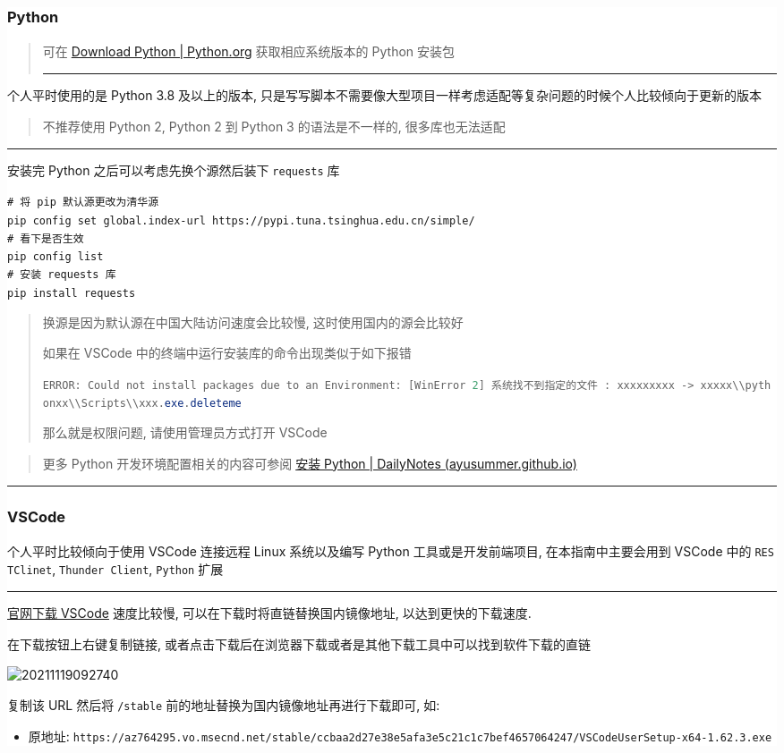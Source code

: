 
### Python

> 可在 [Download Python | Python.org](https://www.python.org/downloads/) 获取相应系统版本的 Python 安装包
>
> ---

个人平时使用的是 Python 3.8 及以上的版本, 只是写写脚本不需要像大型项目一样考虑适配等复杂问题的时候个人比较倾向于更新的版本

> 不推荐使用 Python 2, Python 2 到 Python 3 的语法是不一样的, 很多库也无法适配

---

安装完 Python 之后可以考虑先换个源然后装下 `requests` 库

```shell
# 将 pip 默认源更改为清华源
pip config set global.index-url https://pypi.tuna.tsinghua.edu.cn/simple/
# 看下是否生效
pip config list
# 安装 requests 库
pip install requests
```

> 换源是因为默认源在中国大陆访问速度会比较慢, 这时使用国内的源会比较好
>
> 如果在 VSCode 中的终端中运行安装库的命令出现类似于如下报错
>
> ```powershell
> ERROR: Could not install packages due to an Environment: [WinError 2] 系统找不到指定的文件 : xxxxxxxxx -> xxxxx\\pythonxx\\Scripts\\xxx.exe.deleteme
> ```
>
> 那么就是权限问题, 请使用管理员方式打开 VSCode

> 更多 Python 开发环境配置相关的内容可参阅 [安装 Python | DailyNotes (ayusummer.github.io)](https://ayusummer.github.io/DailyNotes/Language/Python/开发环境.html) 

---

### VSCode

个人平时比较倾向于使用 VSCode 连接远程 Linux 系统以及编写 Python 工具或是开发前端项目, 在本指南中主要会用到 VSCode 中的 `RESTClinet`, `Thunder Client`, `Python` 扩展

---

[官网下载 VSCode](https://code.visualstudio.com/Download) 速度比较慢, 可以在下载时将直链替换国内镜像地址, 以达到更快的下载速度.  

在下载按钮上右键复制链接, 或者点击下载后在浏览器下载或者是其他下载工具中可以找到软件下载的直链

![20211119092740](http://cdn.ayusummer233.top/img/20211119092740.png)  

复制该 URL 然后将 `/stable` 前的地址替换为国内镜像地址再进行下载即可, 如:  

- 原地址: `https://az764295.vo.msecnd.net/stable/ccbaa2d27e38e5afa3e5c21c1c7bef4657064247/VSCodeUserSetup-x64-1.62.3.exe`
  
